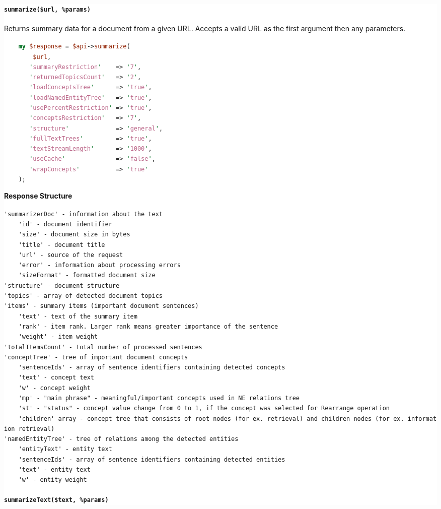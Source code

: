 #### `summarize($url, %params)`

Returns summary data for a document from a given URL. Accepts a valid URL as the first argument then any parameters.
```perl
    my $response = $api->summarize(
        $url,
       'summaryRestriction'    => '7',
       'returnedTopicsCount'   => '2',
       'loadConceptsTree'      => 'true',
       'loadNamedEntityTree'   => 'true',
       'usePercentRestriction' => 'true',
       'conceptsRestriction'   => '7',
       'structure'             => 'general',
       'fullTextTrees'         => 'true',
       'textStreamLength'      => '1000',
       'useCache'              => 'false',
       'wrapConcepts'          => 'true'
    );
```
**Response Structure**

    'summarizerDoc' - information about the text
        'id' - document identifier
        'size' - document size in bytes
        'title' - document title
        'url' - source of the request
        'error' - information about processing errors
        'sizeFormat' - formatted document size
    'structure' - document structure
    'topics' - array of detected document topics
    'items' - summary items (important document sentences)
        'text' - text of the summary item
        'rank' - item rank. Larger rank means greater importance of the sentence
        'weight' - item weight
    'totalItemsCount' - total number of processed sentences
    'conceptTree' - tree of important document concepts
        'sentenceIds' - array of sentence identifiers containing detected concepts
        'text' - concept text
        'w' - concept weight
        'mp' - "main phrase" - meaningful/important concepts used in NE relations tree
        'st' - "status" - concept value change from 0 to 1, if the concept was selected for Rearrange operation
        'children' array - concept tree that consists of root nodes (for ex. retrieval) and children nodes (for ex. information retrieval)
    'namedEntityTree' - tree of relations among the detected entities
        'entityText' - entity text
        'sentenceIds' - array of sentence identifiers containing detected entities
        'text' - entity text
        'w' - entity weight

#### `summarizeText($text, %params)`
